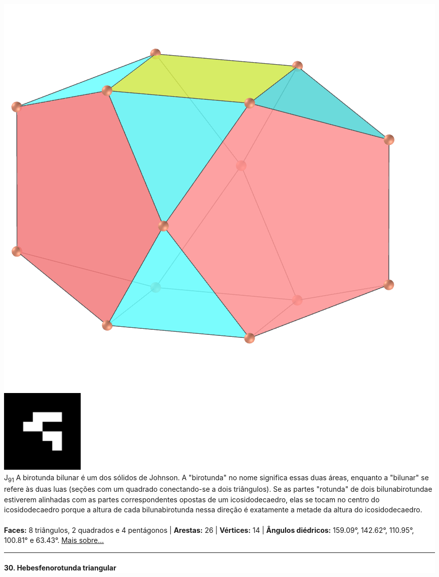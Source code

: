 <a href="../vr/j91_bilunabirotunda.htm" target="_blank" title="modelo 3D" class="fotoA"><img src="../ar/243A.png" class="foto"></a><img src="../ar/243.png" class="qr">
 <br><span class="titulo">J<sub>91</sub></span> A birotunda bilunar é um dos sólidos de Johnson. A "birotunda" no nome significa essas duas áreas, enquanto a "bilunar" se refere às duas luas (seções com um quadrado conectando-se a dois triângulos). Se as partes "rotunda" de dois bilunabirotundae estiverem alinhadas com as partes correspondentes opostas de um icosidodecaedro, elas se tocam no centro do icosidodecaedro porque a altura de cada bilunabirotunda nessa direção é exatamente a metade da altura do icosidodecaedro.
<br><br><b>Faces:</b> 8 triângulos, 2 quadrados e 4 pentágonos | <b>Arestas:</b> 26 | <b>Vértices:</b> 14 | <b>Ângulos diédricos:</b> 159.09°, 142.62°, 110.95°, 100.81° e 63.43°. <a href="https://polytope.miraheze.org/wiki/Bilunabirotunda" target="_blank">Mais sobre...</a>
<hr>
<h4>30. Hebesfenorotunda triangular</h4>